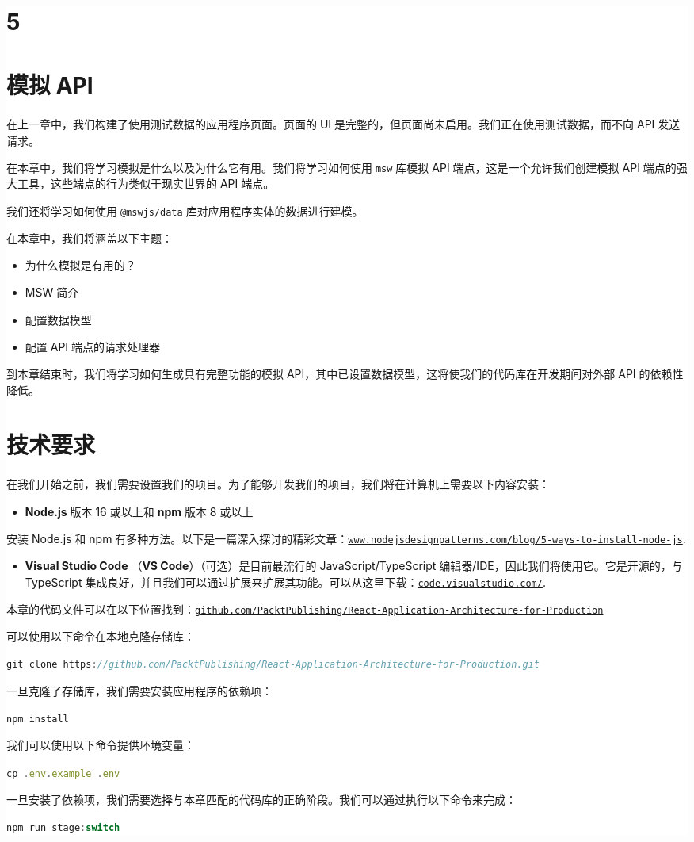 # 5

# 模拟 API

在上一章中，我们构建了使用测试数据的应用程序页面。页面的 UI 是完整的，但页面尚未启用。我们正在使用测试数据，而不向 API 发送请求。

在本章中，我们将学习模拟是什么以及为什么它有用。我们将学习如何使用 `msw` 库模拟 API 端点，这是一个允许我们创建模拟 API 端点的强大工具，这些端点的行为类似于现实世界的 API 端点。

我们还将学习如何使用 `@mswjs/data` 库对应用程序实体的数据进行建模。

在本章中，我们将涵盖以下主题：

+   为什么模拟是有用的？

+   MSW 简介

+   配置数据模型

+   配置 API 端点的请求处理器

到本章结束时，我们将学习如何生成具有完整功能的模拟 API，其中已设置数据模型，这将使我们的代码库在开发期间对外部 API 的依赖性降低。

# 技术要求

在我们开始之前，我们需要设置我们的项目。为了能够开发我们的项目，我们将在计算机上需要以下内容安装：

+   **Node.js** 版本 16 或以上和 **npm** 版本 8 或以上

安装 Node.js 和 npm 有多种方法。以下是一篇深入探讨的精彩文章：[`www.nodejsdesignpatterns.com/blog/5-ways-to-install-node-js`](https://www.nodejsdesignpatterns.com/blog/5-ways-to-install-node-js).

+   **Visual Studio Code** （**VS Code**）（可选）是目前最流行的 JavaScript/TypeScript 编辑器/IDE，因此我们将使用它。它是开源的，与 TypeScript 集成良好，并且我们可以通过扩展来扩展其功能。可以从这里下载：[`code.visualstudio.com/`](https://code.visualstudio.com/).

本章的代码文件可以在以下位置找到：[`github.com/PacktPublishing/React-Application-Architecture-for-Production`](https://github.com/PacktPublishing/React-Application-Architecture-for-Production)

可以使用以下命令在本地克隆存储库：

```js
git clone https://github.com/PacktPublishing/React-Application-Architecture-for-Production.git
```

一旦克隆了存储库，我们需要安装应用程序的依赖项：

```js
npm install
```

我们可以使用以下命令提供环境变量：

```js
cp .env.example .env
```

一旦安装了依赖项，我们需要选择与本章匹配的代码库的正确阶段。我们可以通过执行以下命令来完成：

```js
npm run stage:switch
```
